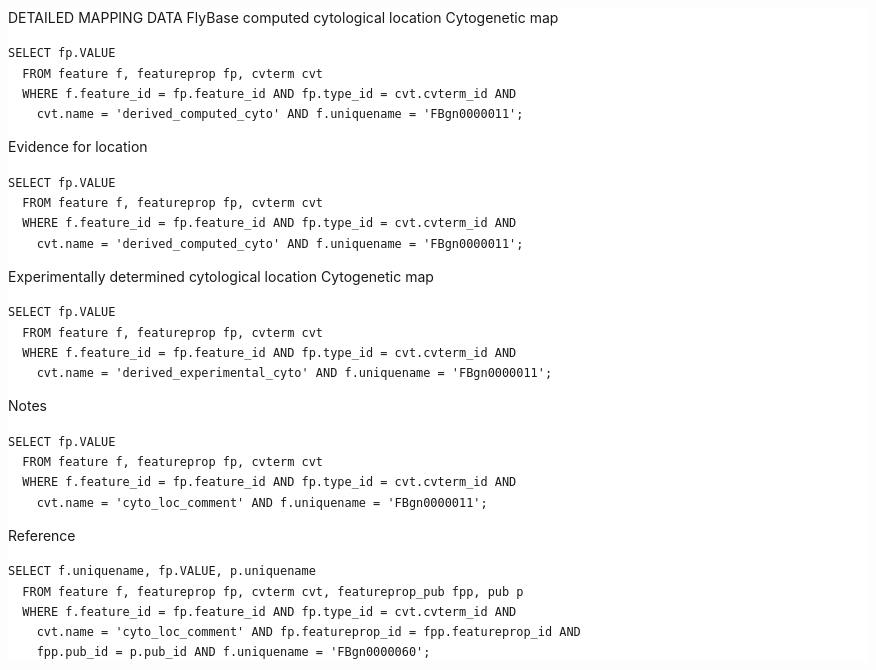 <tr class="odd">
<td colspan="2">DETAILED MAPPING DATA</td>
</tr>
<tr class="even">
<td colspan="2">FlyBase computed cytological location</td>
</tr>
<tr class="odd">
<td>Cytogenetic map</td>
<td><div class="mw-geshi mw-code mw-content-ltr" dir="ltr">
<div class="sql source-sql">
<pre class="de1"><code>SELECT fp.VALUE
  FROM feature f, featureprop fp, cvterm cvt
  WHERE f.feature_id = fp.feature_id AND fp.type_id = cvt.cvterm_id AND
    cvt.name = &#39;derived_computed_cyto&#39; AND f.uniquename = &#39;FBgn0000011&#39;;</code></pre>
</div>
</div></td>
</tr>
<tr class="even">
<td>Evidence for location</td>
<td><div class="mw-geshi mw-code mw-content-ltr" dir="ltr">
<div class="sql source-sql">
<pre class="de1"><code>SELECT fp.VALUE
  FROM feature f, featureprop fp, cvterm cvt
  WHERE f.feature_id = fp.feature_id AND fp.type_id = cvt.cvterm_id AND
    cvt.name = &#39;derived_computed_cyto&#39; AND f.uniquename = &#39;FBgn0000011&#39;;</code></pre>
</div>
</div></td>
</tr>
<tr class="odd">
<td colspan="2">Experimentally determined cytological location</td>
</tr>
<tr class="even">
<td>Cytogenetic map</td>
<td><div class="mw-geshi mw-code mw-content-ltr" dir="ltr">
<div class="sql source-sql">
<pre class="de1"><code>SELECT fp.VALUE
  FROM feature f, featureprop fp, cvterm cvt
  WHERE f.feature_id = fp.feature_id AND fp.type_id = cvt.cvterm_id AND
    cvt.name = &#39;derived_experimental_cyto&#39; AND f.uniquename = &#39;FBgn0000011&#39;;</code></pre>
</div>
</div></td>
</tr>
<tr class="odd">
<td>Notes</td>
<td><div class="mw-geshi mw-code mw-content-ltr" dir="ltr">
<div class="sql source-sql">
<pre class="de1"><code>SELECT fp.VALUE
  FROM feature f, featureprop fp, cvterm cvt
  WHERE f.feature_id = fp.feature_id AND fp.type_id = cvt.cvterm_id AND
    cvt.name = &#39;cyto_loc_comment&#39; AND f.uniquename = &#39;FBgn0000011&#39;;</code></pre>
</div>
</div></td>
</tr>
<tr class="even">
<td>Reference</td>
<td><div class="mw-geshi mw-code mw-content-ltr" dir="ltr">
<div class="sql source-sql">
<pre class="de1"><code>SELECT f.uniquename, fp.VALUE, p.uniquename
  FROM feature f, featureprop fp, cvterm cvt, featureprop_pub fpp, pub p
  WHERE f.feature_id = fp.feature_id AND fp.type_id = cvt.cvterm_id AND
    cvt.name = &#39;cyto_loc_comment&#39; AND fp.featureprop_id = fpp.featureprop_id AND
    fpp.pub_id = p.pub_id AND f.uniquename = &#39;FBgn0000060&#39;;</code></pre>
</div>